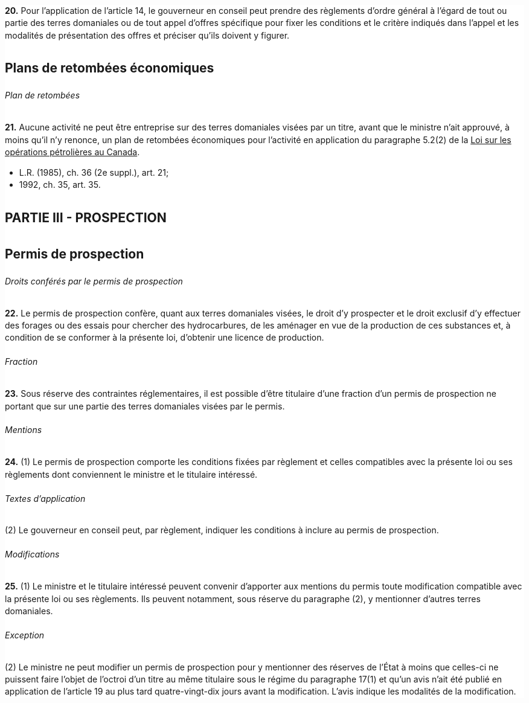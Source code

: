**20.** Pour l’application de l’article 14, le gouverneur en conseil peut prendre des règlements d’ordre général à l’égard de tout ou partie des terres domaniales ou de tout appel d’offres spécifique pour fixer les conditions et le critère indiqués dans l’appel et les modalités de présentation des offres et préciser qu’ils doivent y figurer.

## Plans de retombées économiques

###### Plan de retombées

**21.** Aucune activité ne peut être entreprise sur des terres domaniales visées par un titre, avant que le ministre n’ait approuvé, à moins qu’il n’y renonce, un plan de retombées économiques pour l’activité en application du paragraphe 5.2(2) de la [Loi sur les opérations pétrolières au Canada](/canada/fra/lois/O/O-7.md).

  * L.R. (1985), ch. 36 (2e suppl.), art. 21;
  * 1992, ch. 35, art. 35.

## PARTIE III - PROSPECTION

## Permis de prospection

###### Droits conférés par le permis de prospection

**22.** Le permis de prospection confère, quant aux terres domaniales visées, le droit d’y prospecter et le droit exclusif d’y effectuer des forages ou des essais pour chercher des hydrocarbures, de les aménager en vue de la production de ces substances et, à condition de se conformer à la présente loi, d’obtenir une licence de production.

###### Fraction

**23.** Sous réserve des contraintes réglementaires, il est possible d’être titulaire d’une fraction d’un permis de prospection ne portant que sur une partie des terres domaniales visées par le permis.

###### Mentions

**24.** (1) Le permis de prospection comporte les conditions fixées par règlement et celles compatibles avec la présente loi ou ses règlements dont conviennent le ministre et le titulaire intéressé.

###### Textes d’application

(2) Le gouverneur en conseil peut, par règlement, indiquer les conditions à inclure au permis de prospection.

###### Modifications

**25.** (1) Le ministre et le titulaire intéressé peuvent convenir d’apporter aux mentions du permis toute modification compatible avec la présente loi ou ses règlements. Ils peuvent notamment, sous réserve du paragraphe (2), y mentionner d’autres terres domaniales.

###### Exception

(2) Le ministre ne peut modifier un permis de prospection pour y mentionner des réserves de l’État à moins que celles-ci ne puissent faire l’objet de l’octroi d’un titre au même titulaire sous le régime du paragraphe 17(1) et qu’un avis n’ait été publié en application de l’article 19 au plus tard quatre-vingt-dix jours avant la modification. L’avis indique les modalités de la modification.
